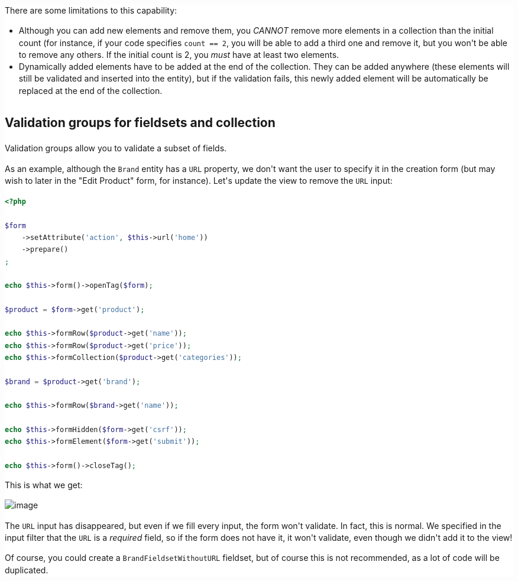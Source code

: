 There are some limitations to this capability:

* Although you can add new elements and remove them, you *CANNOT* remove more elements in a
collection than the initial count (for instance, if your code specifies `count == 2`, you will be
able to add a third one and remove it, but you won't be able to remove any others. If the initial
count is 2, you *must* have at least two elements.
* Dynamically added elements have to be added at the end of the collection. They can be added
anywhere (these elements will still be validated and inserted into the entity), but if the
validation fails, this newly added element will be automatically be replaced at the end of the
collection.

## Validation groups for fieldsets and collection

Validation groups allow you to validate a subset of fields.

As an example, although the `Brand` entity has a `URL` property, we don't want the user to specify
it in the creation form (but may wish to later in the "Edit Product" form, for instance). Let's
update the view to remove the `URL` input:

```php
<?php

$form
    ->setAttribute('action', $this->url('home'))
    ->prepare()
;

echo $this->form()->openTag($form);

$product = $form->get('product');

echo $this->formRow($product->get('name'));
echo $this->formRow($product->get('price'));
echo $this->formCollection($product->get('categories'));

$brand = $product->get('brand');

echo $this->formRow($brand->get('name'));

echo $this->formHidden($form->get('csrf'));
echo $this->formElement($form->get('submit'));

echo $this->form()->closeTag();
```

This is what we get:

![image](../images/zend.form.collections.validation-groups.png)

The `URL` input has disappeared, but even if we fill every input, the form won't validate. In fact,
this is normal. We specified in the input filter that the `URL` is a *required* field, so if the
form does not have it, it won't validate, even though we didn't add it to the view!

Of course, you could create a `BrandFieldsetWithoutURL` fieldset, but of course this is not
recommended, as a lot of code will be duplicated.
